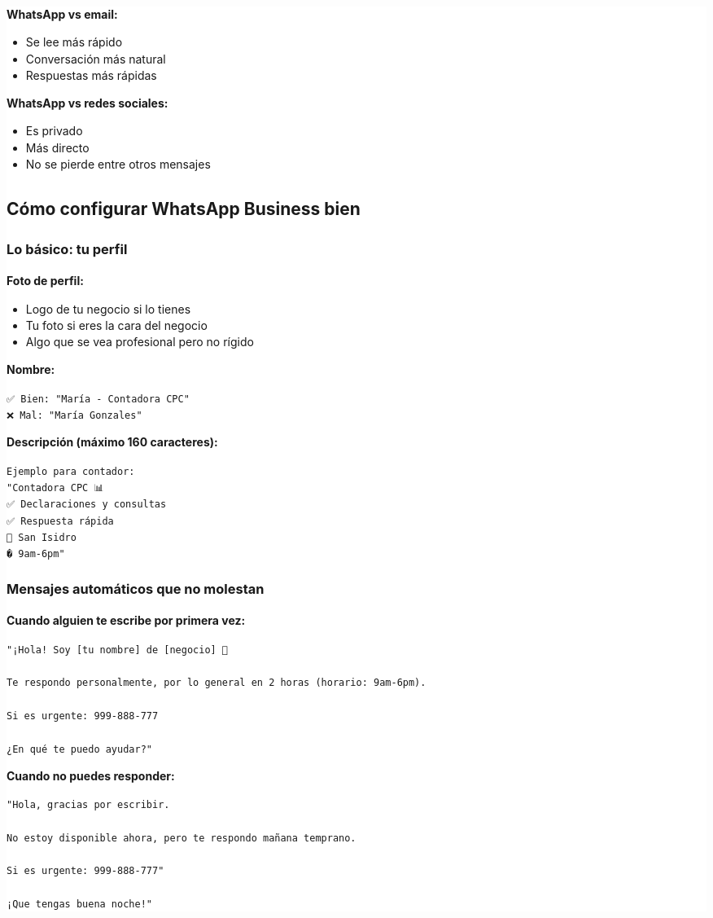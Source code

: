 **WhatsApp vs email:**
- Se lee más rápido
- Conversación más natural
- Respuestas más rápidas

**WhatsApp vs redes sociales:**
- Es privado
- Más directo
- No se pierde entre otros mensajes

## Cómo configurar WhatsApp Business bien

### Lo básico: tu perfil

**Foto de perfil:**
- Logo de tu negocio si lo tienes
- Tu foto si eres la cara del negocio
- Algo que se vea profesional pero no rígido

**Nombre:**
```
✅ Bien: "María - Contadora CPC"
❌ Mal: "María Gonzales"
```

**Descripción (máximo 160 caracteres):**
```
Ejemplo para contador:
"Contadora CPC 📊
✅ Declaraciones y consultas
✅ Respuesta rápida
📍 San Isidro
� 9am-6pm"
```

### Mensajes automáticos que no molestan

**Cuando alguien te escribe por primera vez:**
```
"¡Hola! Soy [tu nombre] de [negocio] 👋

Te respondo personalmente, por lo general en 2 horas (horario: 9am-6pm).

Si es urgente: 999-888-777

¿En qué te puedo ayudar?"
```

**Cuando no puedes responder:**
```
"Hola, gracias por escribir.

No estoy disponible ahora, pero te respondo mañana temprano.

Si es urgente: 999-888-777"

¡Que tengas buena noche!"
```
